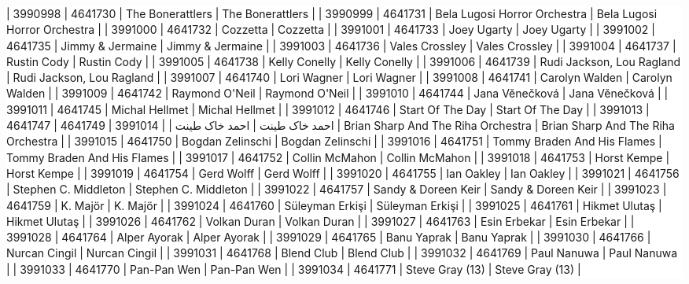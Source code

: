 | 3990998 | 4641730 | The Bonerattlers | The Bonerattlers |
| 3990999 | 4641731 | Bela Lugosi Horror Orchestra | Bela Lugosi Horror Orchestra |
| 3991000 | 4641732 | Cozzetta | Cozzetta |
| 3991001 | 4641733 | Joey Ugarty | Joey Ugarty |
| 3991002 | 4641735 | Jimmy & Jermaine | Jimmy & Jermaine |
| 3991003 | 4641736 | Vales Crossley | Vales Crossley |
| 3991004 | 4641737 | Rustin Cody | Rustin Cody |
| 3991005 | 4641738 | Kelly Conelly | Kelly Conelly |
| 3991006 | 4641739 | Rudi Jackson, Lou Ragland | Rudi Jackson, Lou Ragland |
| 3991007 | 4641740 | Lori Wagner | Lori Wagner |
| 3991008 | 4641741 | Carolyn Walden | Carolyn Walden |
| 3991009 | 4641742 | Raymond O'Neil | Raymond O'Neil |
| 3991010 | 4641744 | Jana Věnečková | Jana Věnečková |
| 3991011 | 4641745 | Michal Hellmet | Michal Hellmet |
| 3991012 | 4641746 | Start Of The Day | Start Of The Day |
| 3991013 | 4641747 | احمد خاک طينت | احمد خاک طينت |
| 3991014 | 4641749 | Brian Sharp And The Riha Orchestra | Brian Sharp And The Riha Orchestra |
| 3991015 | 4641750 | Bogdan Zelinschi | Bogdan Zelinschi |
| 3991016 | 4641751 | Tommy Braden And His Flames | Tommy Braden And His Flames |
| 3991017 | 4641752 | Collin McMahon | Collin McMahon |
| 3991018 | 4641753 | Horst Kempe | Horst Kempe |
| 3991019 | 4641754 | Gerd Wolff | Gerd Wolff |
| 3991020 | 4641755 | Ian Oakley | Ian Oakley |
| 3991021 | 4641756 | Stephen C. Middleton | Stephen C. Middleton |
| 3991022 | 4641757 | Sandy & Doreen Keir | Sandy & Doreen Keir |
| 3991023 | 4641759 | K. Majör | K. Majör |
| 3991024 | 4641760 | Süleyman Erkişi | Süleyman Erkişi |
| 3991025 | 4641761 | Hikmet Ulutaş | Hikmet Ulutaş |
| 3991026 | 4641762 | Volkan Duran | Volkan Duran |
| 3991027 | 4641763 | Esin Erbekar | Esin Erbekar |
| 3991028 | 4641764 | Alper Ayorak | Alper Ayorak |
| 3991029 | 4641765 | Banu Yaprak | Banu Yaprak |
| 3991030 | 4641766 | Nurcan Cingil | Nurcan Cingil |
| 3991031 | 4641768 | Blend Club | Blend Club |
| 3991032 | 4641769 | Paul Nanuwa | Paul Nanuwa |
| 3991033 | 4641770 | Pan-Pan Wen | Pan-Pan Wen |
| 3991034 | 4641771 | Steve Gray (13) | Steve Gray (13) |